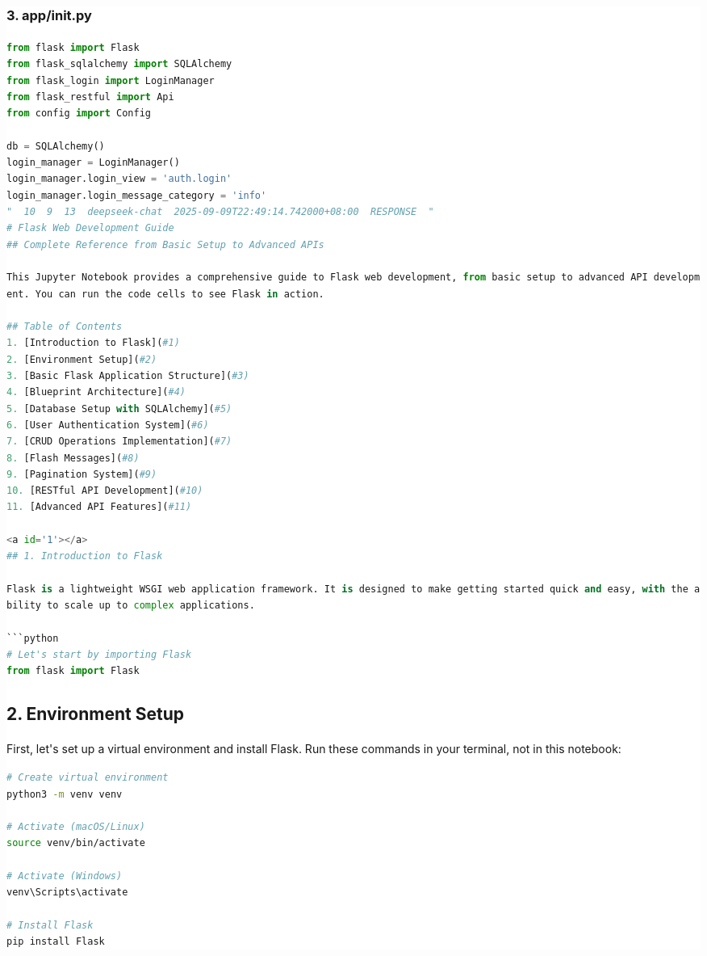 ### 3. app/__init__.py
```python
from flask import Flask
from flask_sqlalchemy import SQLAlchemy
from flask_login import LoginManager
from flask_restful import Api
from config import Config

db = SQLAlchemy()
login_manager = LoginManager()
login_manager.login_view = 'auth.login'
login_manager.login_message_category = 'info'
"  10  9  13  deepseek-chat  2025-09-09T22:49:14.742000+08:00  RESPONSE  "
# Flask Web Development Guide
## Complete Reference from Basic Setup to Advanced APIs

This Jupyter Notebook provides a comprehensive guide to Flask web development, from basic setup to advanced API development. You can run the code cells to see Flask in action.

## Table of Contents
1. [Introduction to Flask](#1)
2. [Environment Setup](#2)
3. [Basic Flask Application Structure](#3)
4. [Blueprint Architecture](#4)
5. [Database Setup with SQLAlchemy](#5)
6. [User Authentication System](#6)
7. [CRUD Operations Implementation](#7)
8. [Flash Messages](#8)
9. [Pagination System](#9)
10. [RESTful API Development](#10)
11. [Advanced API Features](#11)

<a id='1'></a>
## 1. Introduction to Flask

Flask is a lightweight WSGI web application framework. It is designed to make getting started quick and easy, with the ability to scale up to complex applications.

```python
# Let's start by importing Flask
from flask import Flask
```

<a id='2'></a>
## 2. Environment Setup

First, let's set up a virtual environment and install Flask. Run these commands in your terminal, not in this notebook:

```bash
# Create virtual environment
python3 -m venv venv

# Activate (macOS/Linux)
source venv/bin/activate

# Activate (Windows)
venv\Scripts\activate

# Install Flask
pip install Flask
```
